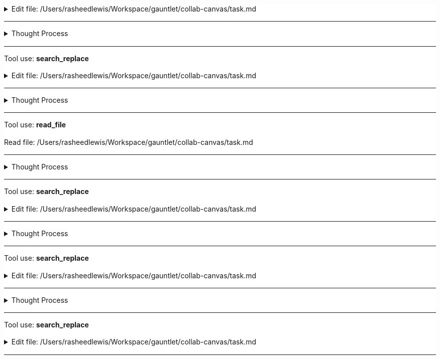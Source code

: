 
<details><summary>Edit file: /Users/rasheedlewis/Workspace/gauntlet/collab-canvas/task.md</summary></details>

---

<think><details><summary>Thought Process</summary></details></think>

---

Tool use: **search_replace**


<details><summary>Edit file: /Users/rasheedlewis/Workspace/gauntlet/collab-canvas/task.md</summary></details>

---

<think><details><summary>Thought Process</summary></details></think>

---

Tool use: **read_file**

Read file: /Users/rasheedlewis/Workspace/gauntlet/collab-canvas/task.md

---

<think><details><summary>Thought Process</summary></details></think>

---

Tool use: **search_replace**


<details><summary>Edit file: /Users/rasheedlewis/Workspace/gauntlet/collab-canvas/task.md</summary></details>

---

<think><details><summary>Thought Process</summary></details></think>

---

Tool use: **search_replace**


<details><summary>Edit file: /Users/rasheedlewis/Workspace/gauntlet/collab-canvas/task.md</summary></details>

---

<think><details><summary>Thought Process</summary></details></think>

---

Tool use: **search_replace**


<details><summary>Edit file: /Users/rasheedlewis/Workspace/gauntlet/collab-canvas/task.md</summary></details>

---
